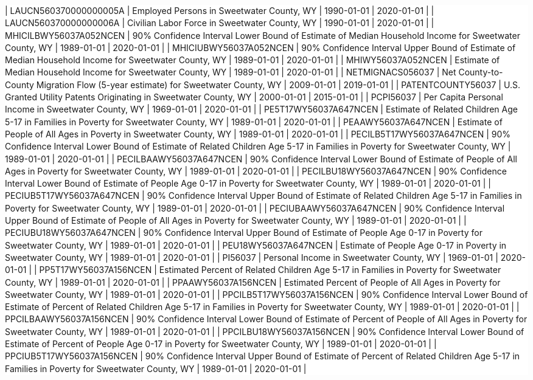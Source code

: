 | LAUCN560370000000005A     | Employed Persons in Sweetwater County, WY                                                                                                                                      | 1990-01-01          | 2020-01-01        |
| LAUCN560370000000006A     | Civilian Labor Force in Sweetwater County, WY                                                                                                                                  | 1990-01-01          | 2020-01-01        |
| MHICILBWY56037A052NCEN    | 90% Confidence Interval Lower Bound of Estimate of Median Household Income for Sweetwater County, WY                                                                           | 1989-01-01          | 2020-01-01        |
| MHICIUBWY56037A052NCEN    | 90% Confidence Interval Upper Bound of Estimate of Median Household Income for Sweetwater County, WY                                                                           | 1989-01-01          | 2020-01-01        |
| MHIWY56037A052NCEN        | Estimate of Median Household Income for Sweetwater County, WY                                                                                                                  | 1989-01-01          | 2020-01-01        |
| NETMIGNACS056037          | Net County-to-County Migration Flow (5-year estimate) for Sweetwater County, WY                                                                                                | 2009-01-01          | 2019-01-01        |
| PATENTCOUNTY56037         | U.S. Granted Utility Patents Originating in Sweetwater County, WY                                                                                                              | 2000-01-01          | 2015-01-01        |
| PCPI56037                 | Per Capita Personal Income in Sweetwater County, WY                                                                                                                            | 1969-01-01          | 2020-01-01        |
| PE5T17WY56037A647NCEN     | Estimate of Related Children Age 5-17 in Families in Poverty for Sweetwater County, WY                                                                                         | 1989-01-01          | 2020-01-01        |
| PEAAWY56037A647NCEN       | Estimate of People of All Ages in Poverty in Sweetwater County, WY                                                                                                             | 1989-01-01          | 2020-01-01        |
| PECILB5T17WY56037A647NCEN | 90% Confidence Interval Lower Bound of Estimate of Related Children Age 5-17 in Families in Poverty for Sweetwater County, WY                                                  | 1989-01-01          | 2020-01-01        |
| PECILBAAWY56037A647NCEN   | 90% Confidence Interval Lower Bound of Estimate of People of All Ages in Poverty for Sweetwater County, WY                                                                     | 1989-01-01          | 2020-01-01        |
| PECILBU18WY56037A647NCEN  | 90% Confidence Interval Lower Bound of Estimate of People Age 0-17 in Poverty for Sweetwater County, WY                                                                        | 1989-01-01          | 2020-01-01        |
| PECIUB5T17WY56037A647NCEN | 90% Confidence Interval Upper Bound of Estimate of Related Children Age 5-17 in Families in Poverty for Sweetwater County, WY                                                  | 1989-01-01          | 2020-01-01        |
| PECIUBAAWY56037A647NCEN   | 90% Confidence Interval Upper Bound of Estimate of People of All Ages in Poverty for Sweetwater County, WY                                                                     | 1989-01-01          | 2020-01-01        |
| PECIUBU18WY56037A647NCEN  | 90% Confidence Interval Upper Bound of Estimate of People Age 0-17 in Poverty for Sweetwater County, WY                                                                        | 1989-01-01          | 2020-01-01        |
| PEU18WY56037A647NCEN      | Estimate of People Age 0-17 in Poverty in Sweetwater County, WY                                                                                                                | 1989-01-01          | 2020-01-01        |
| PI56037                   | Personal Income in Sweetwater County, WY                                                                                                                                       | 1969-01-01          | 2020-01-01        |
| PP5T17WY56037A156NCEN     | Estimated Percent of Related Children Age 5-17 in Families in Poverty for Sweetwater County, WY                                                                                | 1989-01-01          | 2020-01-01        |
| PPAAWY56037A156NCEN       | Estimated Percent of People of All Ages in Poverty for Sweetwater County, WY                                                                                                   | 1989-01-01          | 2020-01-01        |
| PPCILB5T17WY56037A156NCEN | 90% Confidence Interval Lower Bound of Estimate of Percent of Related Children Age 5-17 in Families in Poverty for Sweetwater County, WY                                       | 1989-01-01          | 2020-01-01        |
| PPCILBAAWY56037A156NCEN   | 90% Confidence Interval Lower Bound of Estimate of Percent of People of All Ages in Poverty for Sweetwater County, WY                                                          | 1989-01-01          | 2020-01-01        |
| PPCILBU18WY56037A156NCEN  | 90% Confidence Interval Lower Bound of Estimate of Percent of People Age 0-17 in Poverty for Sweetwater County, WY                                                             | 1989-01-01          | 2020-01-01        |
| PPCIUB5T17WY56037A156NCEN | 90% Confidence Interval Upper Bound of Estimate of Percent of Related Children Age 5-17 in Families in Poverty for Sweetwater County, WY                                       | 1989-01-01          | 2020-01-01        |